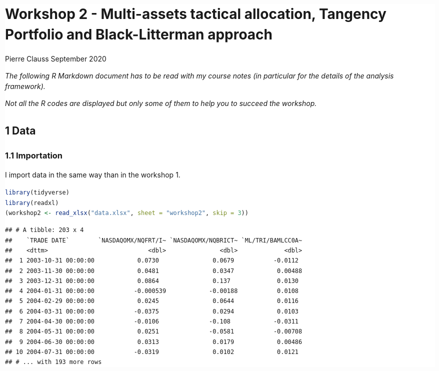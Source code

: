 Workshop 2 - Multi-assets tactical allocation, Tangency Portfolio and
Black-Litterman approach
================
Pierre Clauss
September 2020

*The following R Markdown document has to be read with my course notes
(in particular for the details of the analysis framework).*

*Not all the R codes are displayed but only some of them to help you to
succeed the workshop.*

## 1 Data

### 1.1 Importation

I import data in the same way than in the workshop 1.

``` r
library(tidyverse)
library(readxl)
(workshop2 <- read_xlsx("data.xlsx", sheet = "workshop2", skip = 3))
```

    ## # A tibble: 203 x 4
    ##    `TRADE DATE`        `NASDAQOMX/NQFRT/I~ `NASDAQOMX/NQBRICT~ `ML/TRI/BAMLCC0A~
    ##    <dttm>                            <dbl>               <dbl>             <dbl>
    ##  1 2003-10-31 00:00:00            0.0730               0.0679           -0.0112 
    ##  2 2003-11-30 00:00:00            0.0481               0.0347            0.00488
    ##  3 2003-12-31 00:00:00            0.0864               0.137             0.0130 
    ##  4 2004-01-31 00:00:00           -0.000539            -0.00188           0.0108 
    ##  5 2004-02-29 00:00:00            0.0245               0.0644            0.0116 
    ##  6 2004-03-31 00:00:00           -0.0375               0.0294            0.0103 
    ##  7 2004-04-30 00:00:00           -0.0106              -0.108            -0.0311 
    ##  8 2004-05-31 00:00:00            0.0251              -0.0581           -0.00708
    ##  9 2004-06-30 00:00:00            0.0313               0.0179            0.00486
    ## 10 2004-07-31 00:00:00           -0.0319               0.0102            0.0121 
    ## # ... with 193 more rows